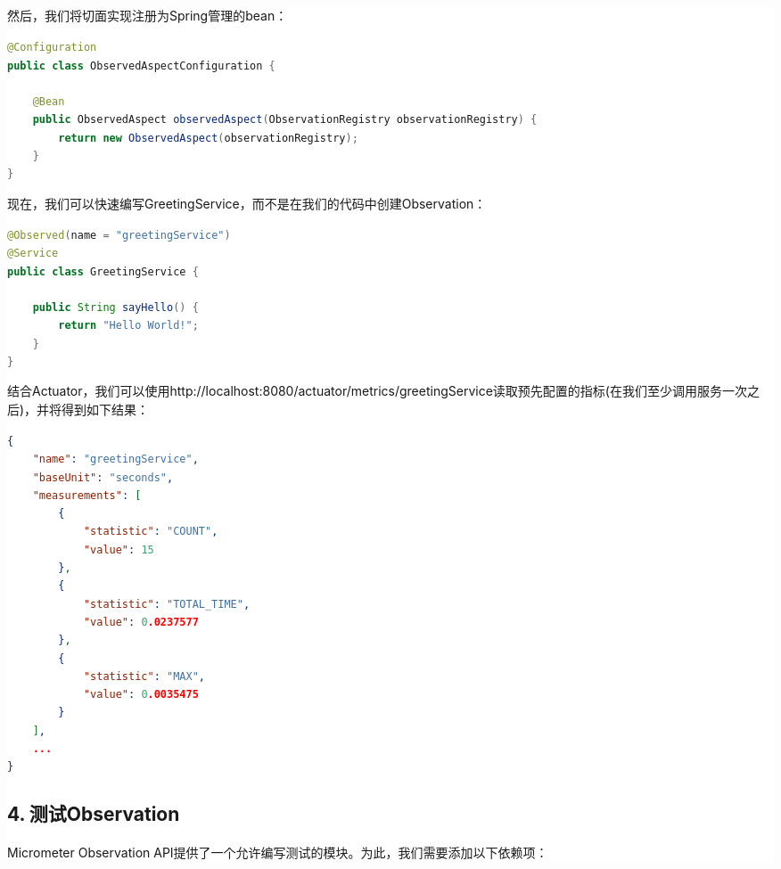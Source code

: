 然后，我们将切面实现注册为Spring管理的bean：

```java
@Configuration
public class ObservedAspectConfiguration {

    @Bean
    public ObservedAspect observedAspect(ObservationRegistry observationRegistry) {
        return new ObservedAspect(observationRegistry);
    }
}
```

现在，我们可以快速编写GreetingService，而不是在我们的代码中创建Observation：

```java
@Observed(name = "greetingService")
@Service
public class GreetingService {

    public String sayHello() {
        return "Hello World!";
    }
}
```

结合Actuator，我们可以使用http://localhost:8080/actuator/metrics/greetingService读取预先配置的指标(在我们至少调用服务一次之后)，并将得到如下结果：

```json
{
    "name": "greetingService",
    "baseUnit": "seconds",
    "measurements": [
        {
            "statistic": "COUNT",
            "value": 15
        },
        {
            "statistic": "TOTAL_TIME",
            "value": 0.0237577
        },
        {
            "statistic": "MAX",
            "value": 0.0035475
        }
    ],
    ...
}
```

## 4. 测试Observation

Micrometer Observation API提供了一个允许编写测试的模块。为此，我们需要添加以下依赖项：
